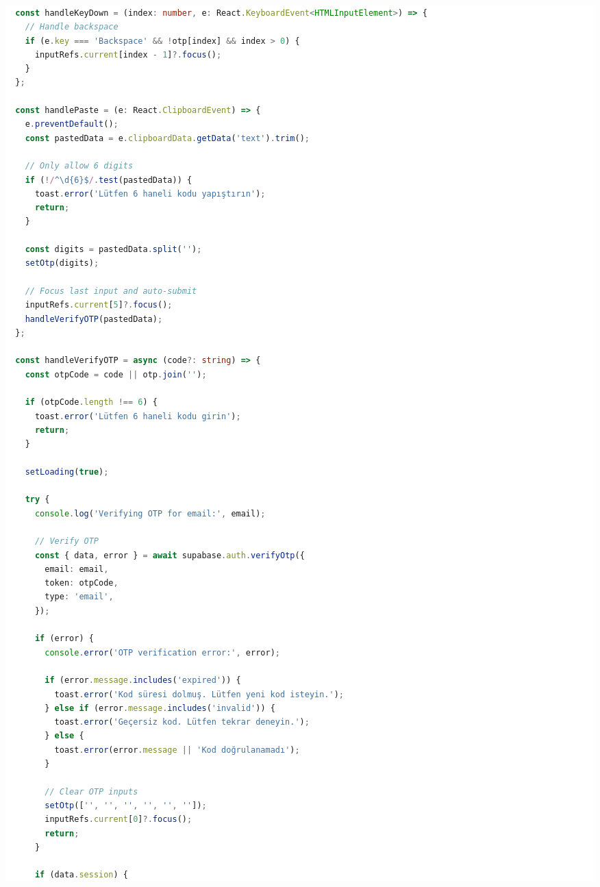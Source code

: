 ```typescript
  const handleKeyDown = (index: number, e: React.KeyboardEvent<HTMLInputElement>) => {
    // Handle backspace
    if (e.key === 'Backspace' && !otp[index] && index > 0) {
      inputRefs.current[index - 1]?.focus();
    }
  };

  const handlePaste = (e: React.ClipboardEvent) => {
    e.preventDefault();
    const pastedData = e.clipboardData.getData('text').trim();

    // Only allow 6 digits
    if (!/^\d{6}$/.test(pastedData)) {
      toast.error('Lütfen 6 haneli kodu yapıştırın');
      return;
    }

    const digits = pastedData.split('');
    setOtp(digits);

    // Focus last input and auto-submit
    inputRefs.current[5]?.focus();
    handleVerifyOTP(pastedData);
  };

  const handleVerifyOTP = async (code?: string) => {
    const otpCode = code || otp.join('');

    if (otpCode.length !== 6) {
      toast.error('Lütfen 6 haneli kodu girin');
      return;
    }

    setLoading(true);

    try {
      console.log('Verifying OTP for email:', email);

      // Verify OTP
      const { data, error } = await supabase.auth.verifyOtp({
        email: email,
        token: otpCode,
        type: 'email',
      });

      if (error) {
        console.error('OTP verification error:', error);

        if (error.message.includes('expired')) {
          toast.error('Kod süresi dolmuş. Lütfen yeni kod isteyin.');
        } else if (error.message.includes('invalid')) {
          toast.error('Geçersiz kod. Lütfen tekrar deneyin.');
        } else {
          toast.error(error.message || 'Kod doğrulanamadı');
        }

        // Clear OTP inputs
        setOtp(['', '', '', '', '', '']);
        inputRefs.current[0]?.focus();
        return;
      }

      if (data.session) {
```
